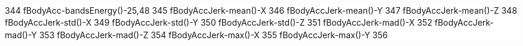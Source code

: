 </TD> </TR>
  <TR> <TD align="right"> 
344
</TD> <TD> 
fBodyAcc-bandsEnergy()-25,48
</TD> </TR>
  <TR> <TD align="right"> 
345
</TD> <TD> 
fBodyAccJerk-mean()-X
</TD> </TR>
  <TR> <TD align="right"> 
346
</TD> <TD> 
fBodyAccJerk-mean()-Y
</TD> </TR>
  <TR> <TD align="right"> 
347
</TD> <TD> 
fBodyAccJerk-mean()-Z
</TD> </TR>
  <TR> <TD align="right"> 
348
</TD> <TD> 
fBodyAccJerk-std()-X
</TD> </TR>
  <TR> <TD align="right"> 
349
</TD> <TD> 
fBodyAccJerk-std()-Y
</TD> </TR>
  <TR> <TD align="right"> 
350
</TD> <TD> 
fBodyAccJerk-std()-Z
</TD> </TR>
  <TR> <TD align="right"> 
351
</TD> <TD> 
fBodyAccJerk-mad()-X
</TD> </TR>
  <TR> <TD align="right"> 
352
</TD> <TD> 
fBodyAccJerk-mad()-Y
</TD> </TR>
  <TR> <TD align="right"> 
353
</TD> <TD> 
fBodyAccJerk-mad()-Z
</TD> </TR>
  <TR> <TD align="right"> 
354
</TD> <TD> 
fBodyAccJerk-max()-X
</TD> </TR>
  <TR> <TD align="right"> 
355
</TD> <TD> 
fBodyAccJerk-max()-Y
</TD> </TR>
  <TR> <TD align="right"> 
356
</TD> <TD> 
